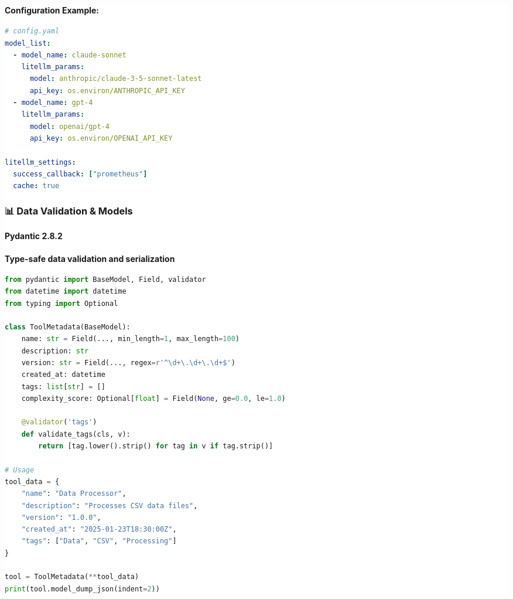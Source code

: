 **Configuration Example:**
```yaml
# config.yaml
model_list:
  - model_name: claude-sonnet
    litellm_params:
      model: anthropic/claude-3-5-sonnet-latest
      api_key: os.environ/ANTHROPIC_API_KEY
  - model_name: gpt-4
    litellm_params:
      model: openai/gpt-4
      api_key: os.environ/OPENAI_API_KEY

litellm_settings:
  success_callback: ["prometheus"]
  cache: true
```

### 📊 Data Validation & Models

#### Pydantic 2.8.2
**Type-safe data validation and serialization**

```python
from pydantic import BaseModel, Field, validator
from datetime import datetime
from typing import Optional

class ToolMetadata(BaseModel):
    name: str = Field(..., min_length=1, max_length=100)
    description: str
    version: str = Field(..., regex=r'^\d+\.\d+\.\d+$')
    created_at: datetime
    tags: list[str] = []
    complexity_score: Optional[float] = Field(None, ge=0.0, le=1.0)
    
    @validator('tags')
    def validate_tags(cls, v):
        return [tag.lower().strip() for tag in v if tag.strip()]

# Usage
tool_data = {
    "name": "Data Processor",
    "description": "Processes CSV data files",
    "version": "1.0.0",
    "created_at": "2025-01-23T18:30:00Z",
    "tags": ["Data", "CSV", "Processing"]
}

tool = ToolMetadata(**tool_data)
print(tool.model_dump_json(indent=2))
```
